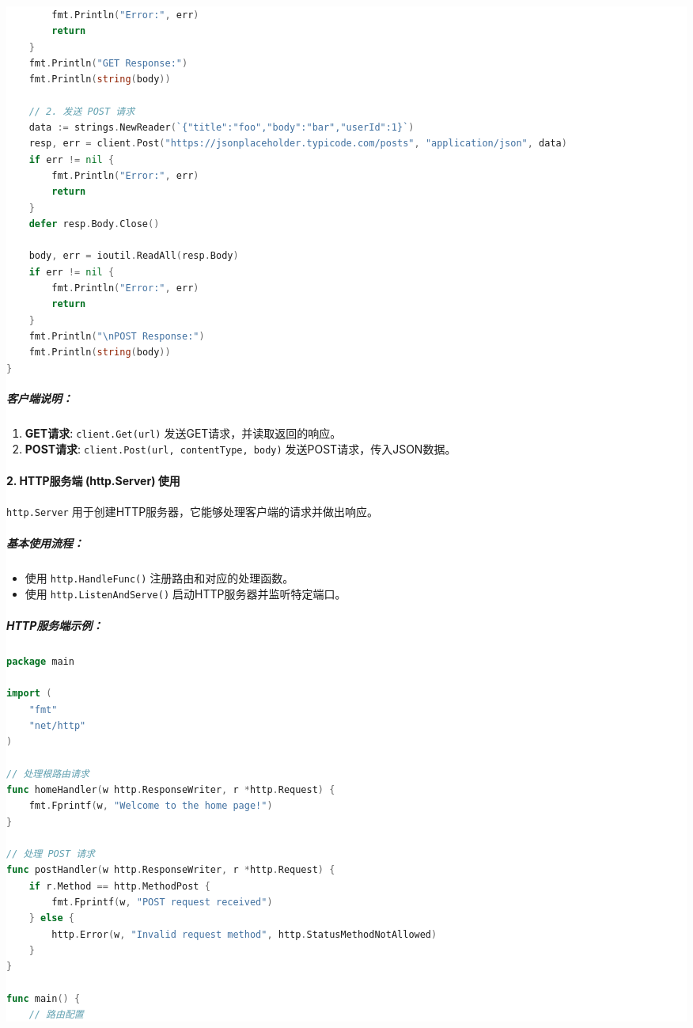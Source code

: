 ```go
		fmt.Println("Error:", err)
		return
	}
	fmt.Println("GET Response:")
	fmt.Println(string(body))

	// 2. 发送 POST 请求
	data := strings.NewReader(`{"title":"foo","body":"bar","userId":1}`)
	resp, err = client.Post("https://jsonplaceholder.typicode.com/posts", "application/json", data)
	if err != nil {
		fmt.Println("Error:", err)
		return
	}
	defer resp.Body.Close()

	body, err = ioutil.ReadAll(resp.Body)
	if err != nil {
		fmt.Println("Error:", err)
		return
	}
	fmt.Println("\nPOST Response:")
	fmt.Println(string(body))
}
```

##### 客户端说明：

1. **GET请求**: `client.Get(url)` 发送GET请求，并读取返回的响应。
2. **POST请求**: `client.Post(url, contentType, body)` 发送POST请求，传入JSON数据。

#### 2. **HTTP服务端 (http.Server) 使用**

`http.Server` 用于创建HTTP服务器，它能够处理客户端的请求并做出响应。

##### 基本使用流程：

- 使用 `http.HandleFunc()` 注册路由和对应的处理函数。
- 使用 `http.ListenAndServe()` 启动HTTP服务器并监听特定端口。

##### HTTP服务端示例：

```go
package main

import (
	"fmt"
	"net/http"
)

// 处理根路由请求
func homeHandler(w http.ResponseWriter, r *http.Request) {
	fmt.Fprintf(w, "Welcome to the home page!")
}

// 处理 POST 请求
func postHandler(w http.ResponseWriter, r *http.Request) {
	if r.Method == http.MethodPost {
		fmt.Fprintf(w, "POST request received")
	} else {
		http.Error(w, "Invalid request method", http.StatusMethodNotAllowed)
	}
}

func main() {
	// 路由配置
```